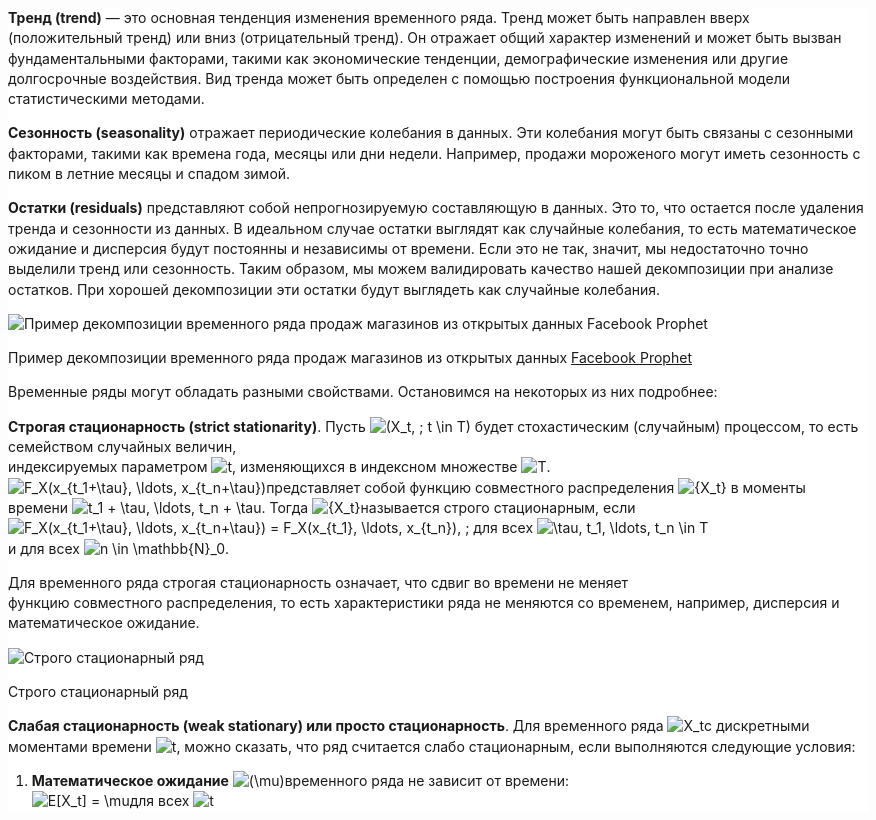 **Тренд (trend)** — это основная тенденция изменения временного ряда. Тренд может быть направлен вверх (положительный тренд) или вниз (отрицательный тренд). Он отражает общий характер изменений и может быть вызван фундаментальными факторами, такими как экономические тенденции, демографические изменения или другие долгосрочные воздействия. Вид тренда может быть определен с помощью построения функциональной модели статистическими методами.

**Сезонность (seasonality)** отражает периодические колебания в данных. Эти колебания могут быть связаны с сезонными факторами, такими как времена года, месяцы или дни недели. Например, продажи мороженого могут иметь сезонность с пиком в летние месяцы и спадом зимой.

**Остатки (residuals)** представляют собой непрогнозируемую составляющую в данных. Это то, что остается после удаления тренда и сезонности из данных. В идеальном случае остатки выглядят как случайные колебания, то есть математическое ожидание и дисперсия будут постоянны и независимы от времени. Если это не так, значит, мы недостаточно точно выделили тренд или сезонность. Таким образом, мы можем валидировать качество нашей декомпозиции при анализе остатков. При хорошей декомпозиции эти остатки будут выглядеть как случайные колебания.

![Пример декомпозиции временного ряда продаж магазинов из открытых данных Facebook Prophet](https://habrastorage.org/r/w1560/getpro/habr/upload_files/373/f7b/39f/373f7b39fdb23e79a1b3018214f2dcda.jpeg "Пример декомпозиции временного ряда продаж магазинов из открытых данных Facebook Prophet")

Пример декомпозиции временного ряда продаж магазинов из открытых данных [Facebook Prophet](https://raw.githubusercontent.com/facebook/prophet/master/examples/example_retail_sales.csv)

Временные ряды могут обладать разными свойствами. Остановимся на некоторых из них подробнее:  
  
**Строгая стационарность (strict stationarity)**. Пусть ![(X_t, ; t \in T)](https://habrastorage.org/getpro/habr/upload_files/2be/f35/5bc/2bef355bcb62598badeee8aab578c280.svg) будет стохастическим (случайным) процессом, то есть семейством случайных величин,  
индексируемых параметром ![t](https://habrastorage.org/getpro/habr/upload_files/10a/ff0/e3b/10aff0e3b0f95b80182f6c0688effa95.svg), изменяющихся в индексном множестве ![T](https://habrastorage.org/getpro/habr/upload_files/a5d/35e/e72/a5d35ee72c5e3b47c02b6bb08f7dfc21.svg).  
![F_X(x_{t_1+\tau}, \ldots, x_{t_n+\tau})](https://habrastorage.org/getpro/habr/upload_files/6ad/9a7/8bf/6ad9a78bfece9e7a51779d22f5d945b9.svg)представляет собой функцию совместного распределения ![{X_t}](https://habrastorage.org/getpro/habr/upload_files/ee1/ec4/a26/ee1ec4a26d6198e3e0b3cbebea6a3cd4.svg) в моменты времени ![t_1 + \tau, \ldots, t_n + \tau](https://habrastorage.org/getpro/habr/upload_files/5cd/6de/a40/5cd6dea40e1c42e800a5348a6020772e.svg). Тогда ![{X_t}](https://habrastorage.org/getpro/habr/upload_files/b43/8b9/c31/b438b9c31e9601b0587772af7e33fb81.svg)называется строго стационарным, если  
![F_X(x_{t_1+\tau}, \ldots, x_{t_n+\tau}) = F_X(x_{t_1}, \ldots, x_{t_n}), ;](https://habrastorage.org/getpro/habr/upload_files/38d/80a/47d/38d80a47d4c691da9955f0fee08fe0c8.svg) для всех ![\tau, t_1, \ldots, t_n \in T](https://habrastorage.org/getpro/habr/upload_files/457/09a/a97/45709aa978f17822f4c2f8e3d6cbd03c.svg)  
и для всех ![n \in \mathbb{N}_0](https://habrastorage.org/getpro/habr/upload_files/84c/c5c/e5e/84cc5ce5ec2632f80f7a1a6855fe2769.svg).

Для временного ряда строгая стационарность означает, что сдвиг во времени не меняет  
функцию совместного распределения, то есть характеристики ряда не меняются со временем, например, дисперсия и математическое ожидание.

![Строго стационарный ряд](https://habrastorage.org/r/w1560/getpro/habr/upload_files/9b7/0fd/c6f/9b70fdc6f93595997be835b32e37e01f.png "Строго стационарный ряд")

Строго стационарный ряд

**Слабая стационарность (weak stationary) или просто стационарность**. Для временного ряда ![X_t](https://habrastorage.org/getpro/habr/upload_files/b61/f5f/dd0/b61f5fdd08fa80f058eff480406b98a0.svg)с дискретными моментами времени ![t](https://habrastorage.org/getpro/habr/upload_files/2d1/dac/f88/2d1dacf887c35c98b07e9c3b480643c0.svg), можно сказать, что ряд считается слабо стационарным, если выполняются следующие условия:

1. **Математическое ожидание** ![(\mu)](https://habrastorage.org/getpro/habr/upload_files/cb6/8af/1f0/cb68af1f00d10bc20618cf606a28ce8c.svg)временного ряда не зависит от времени:  
    ![E[X_t] = \mu](https://habrastorage.org/getpro/habr/upload_files/a59/94d/1d3/a5994d1d30726e3b10354774f62eee66.svg)для всех ![t](https://habrastorage.org/getpro/habr/upload_files/ed7/9bb/f29/ed79bbf298666a52c7dc2cc1ad3fd9f0.svg)
    